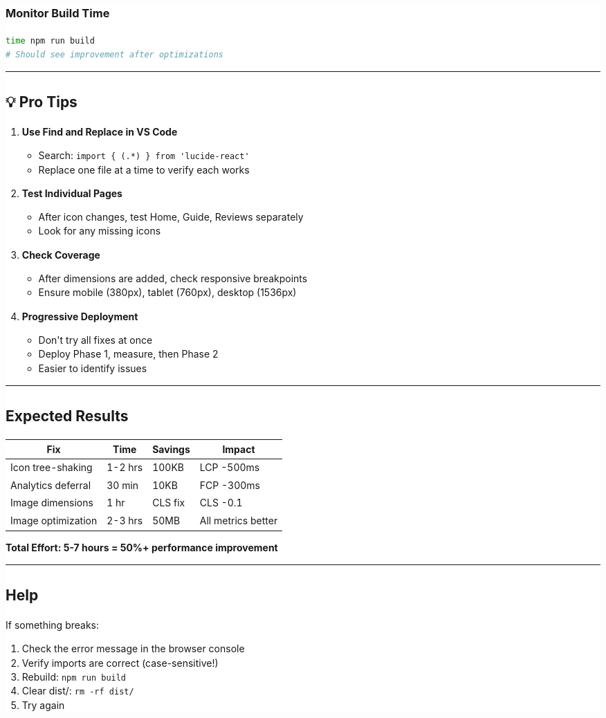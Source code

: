 ### Monitor Build Time
```bash
time npm run build
# Should see improvement after optimizations
```

---

## 💡 Pro Tips

1. **Use Find and Replace in VS Code**
   - Search: `import { (.*) } from 'lucide-react'`
   - Replace one file at a time to verify each works

2. **Test Individual Pages**
   - After icon changes, test Home, Guide, Reviews separately
   - Look for any missing icons

3. **Check Coverage**
   - After dimensions are added, check responsive breakpoints
   - Ensure mobile (380px), tablet (760px), desktop (1536px)

4. **Progressive Deployment**
   - Don't try all fixes at once
   - Deploy Phase 1, measure, then Phase 2
   - Easier to identify issues

---

## Expected Results

| Fix | Time | Savings | Impact |
|-----|------|---------|--------|
| Icon tree-shaking | 1-2 hrs | 100KB | LCP -500ms |
| Analytics deferral | 30 min | 10KB | FCP -300ms |
| Image dimensions | 1 hr | CLS fix | CLS -0.1 |
| Image optimization | 2-3 hrs | 50MB | All metrics better |

**Total Effort: 5-7 hours = 50%+ performance improvement**

---

## Help

If something breaks:
1. Check the error message in the browser console
2. Verify imports are correct (case-sensitive!)
3. Rebuild: `npm run build`
4. Clear dist/: `rm -rf dist/`
5. Try again

